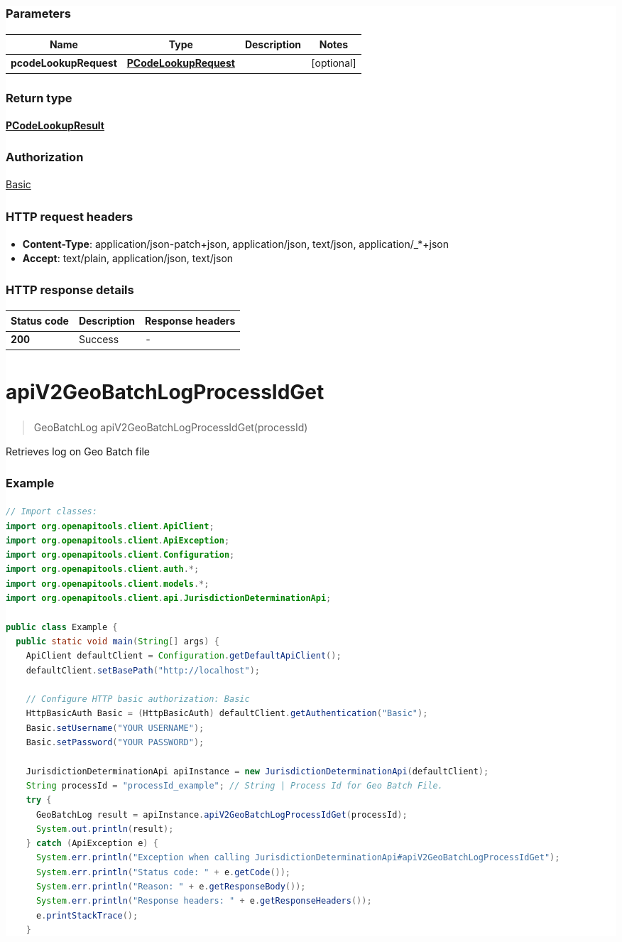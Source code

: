 ### Parameters

Name | Type | Description  | Notes
------------- | ------------- | ------------- | -------------
 **pcodeLookupRequest** | [**PCodeLookupRequest**](PCodeLookupRequest.md)|  | [optional]

### Return type

[**PCodeLookupResult**](PCodeLookupResult.md)

### Authorization

[Basic](../README.md#Basic)

### HTTP request headers

 - **Content-Type**: application/json-patch+json, application/json, text/json, application/_*+json
 - **Accept**: text/plain, application/json, text/json

### HTTP response details
| Status code | Description | Response headers |
|-------------|-------------|------------------|
**200** | Success |  -  |

<a name="apiV2GeoBatchLogProcessIdGet"></a>
# **apiV2GeoBatchLogProcessIdGet**
> GeoBatchLog apiV2GeoBatchLogProcessIdGet(processId)

Retrieves log on Geo Batch file

### Example
```java
// Import classes:
import org.openapitools.client.ApiClient;
import org.openapitools.client.ApiException;
import org.openapitools.client.Configuration;
import org.openapitools.client.auth.*;
import org.openapitools.client.models.*;
import org.openapitools.client.api.JurisdictionDeterminationApi;

public class Example {
  public static void main(String[] args) {
    ApiClient defaultClient = Configuration.getDefaultApiClient();
    defaultClient.setBasePath("http://localhost");
    
    // Configure HTTP basic authorization: Basic
    HttpBasicAuth Basic = (HttpBasicAuth) defaultClient.getAuthentication("Basic");
    Basic.setUsername("YOUR USERNAME");
    Basic.setPassword("YOUR PASSWORD");

    JurisdictionDeterminationApi apiInstance = new JurisdictionDeterminationApi(defaultClient);
    String processId = "processId_example"; // String | Process Id for Geo Batch File.
    try {
      GeoBatchLog result = apiInstance.apiV2GeoBatchLogProcessIdGet(processId);
      System.out.println(result);
    } catch (ApiException e) {
      System.err.println("Exception when calling JurisdictionDeterminationApi#apiV2GeoBatchLogProcessIdGet");
      System.err.println("Status code: " + e.getCode());
      System.err.println("Reason: " + e.getResponseBody());
      System.err.println("Response headers: " + e.getResponseHeaders());
      e.printStackTrace();
    }
```